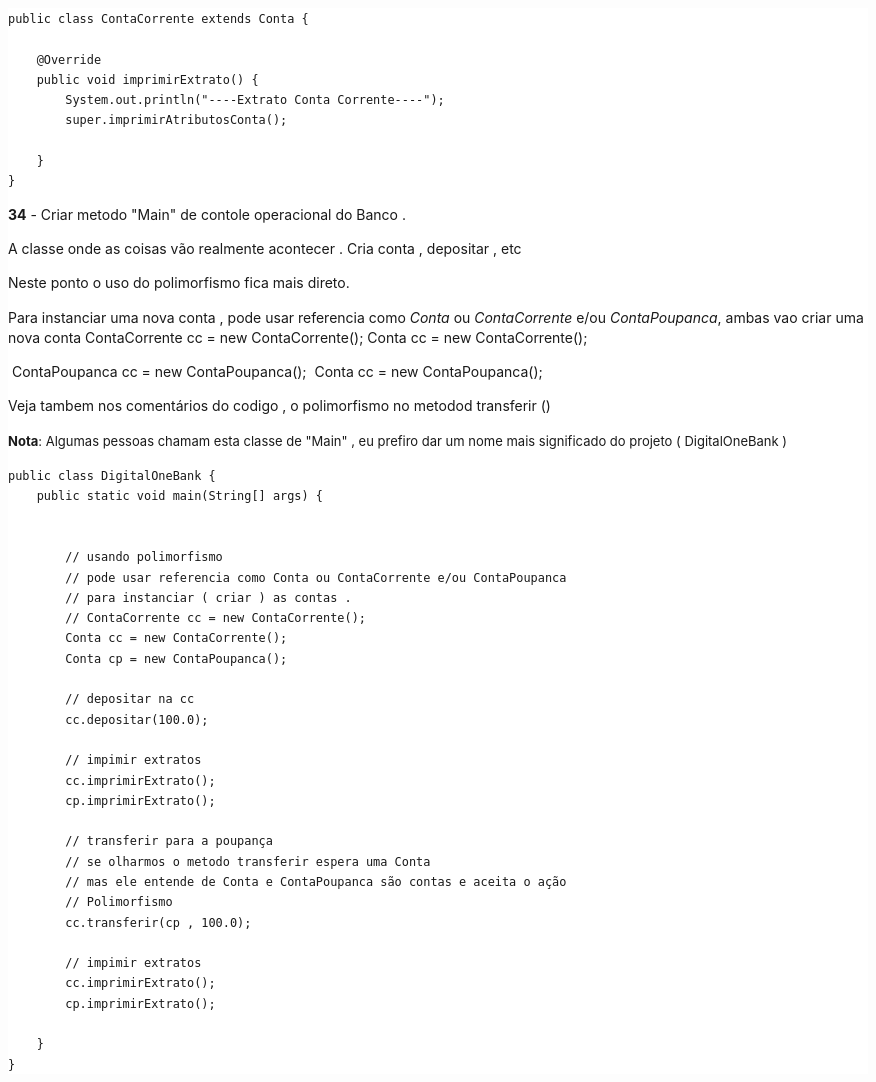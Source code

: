 ```
public class ContaCorrente extends Conta {

    @Override
    public void imprimirExtrato() {
        System.out.println("----Extrato Conta Corrente----");
        super.imprimirAtributosConta();

    }
}
```



**34** - Criar metodo "Main" de contole operacional  do Banco . 

A classe onde as coisas vão realmente  acontecer . Cria conta , depositar , etc 

Neste ponto o uso do polimorfismo  fica mais direto.

Para instanciar  uma nova conta ,  pode usar referencia como *Conta* ou *ContaCorrente* e/ou *ContaPoupanca*, ambas vao criar uma nova conta 
									ContaCorrente cc = new ContaCorrente();
									Conta cc = new ContaCorrente();

​							ContaPoupanca cc = new ContaPoupanca();
​									Conta cc = new ContaPoupanca();

Veja tambem nos comentários do codigo , o polimorfismo no metodod transferir ()

<font size="2"> **Nota**: Algumas pessoas chamam esta classe de "Main" , eu prefiro dar um nome mais significado do projeto ( DigitalOneBank )</font> 

```
public class DigitalOneBank {
    public static void main(String[] args) {


        // usando polimorfismo
        // pode usar referencia como Conta ou ContaCorrente e/ou ContaPoupanca
        // para instanciar ( criar ) as contas .
        // ContaCorrente cc = new ContaCorrente();
        Conta cc = new ContaCorrente();
        Conta cp = new ContaPoupanca();

        // depositar na cc
        cc.depositar(100.0);

        // impimir extratos
        cc.imprimirExtrato();
        cp.imprimirExtrato();

        // transferir para a poupança
        // se olharmos o metodo transferir espera uma Conta
        // mas ele entende de Conta e ContaPoupanca são contas e aceita o ação
        // Polimorfismo
        cc.transferir(cp , 100.0);

        // impimir extratos
        cc.imprimirExtrato();
        cp.imprimirExtrato();

    }
}
```

